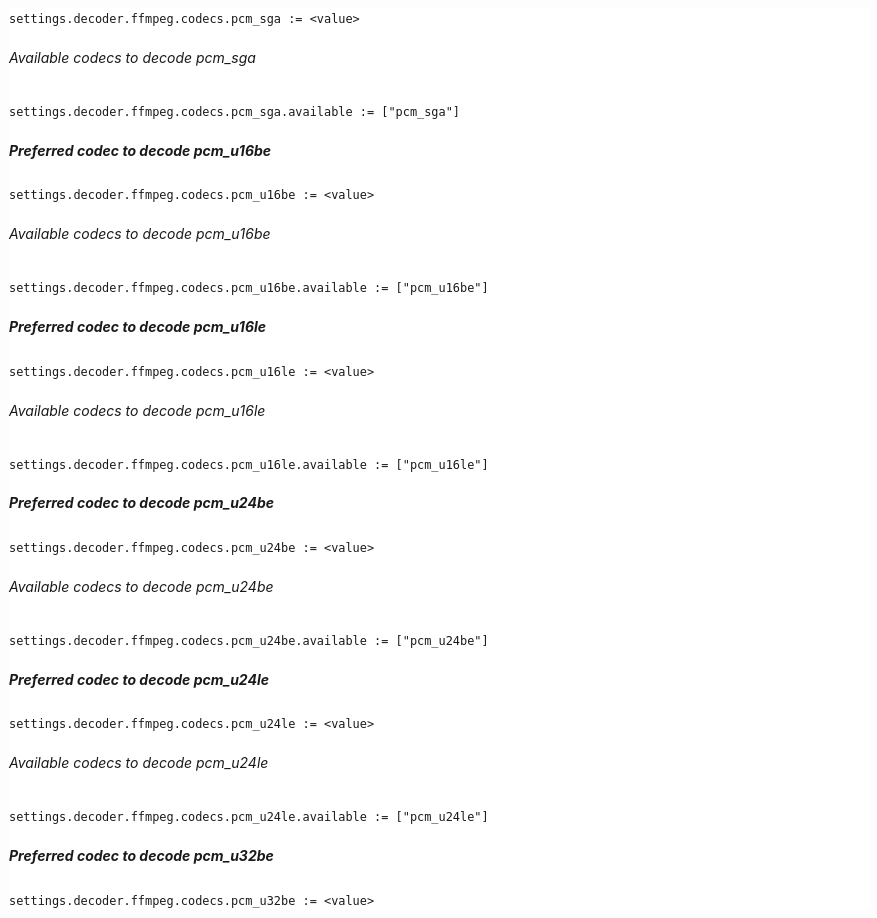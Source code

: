 ```liquidsoap
settings.decoder.ffmpeg.codecs.pcm_sga := <value>
```

###### Available codecs to decode pcm_sga

```liquidsoap
settings.decoder.ffmpeg.codecs.pcm_sga.available := ["pcm_sga"]
```

##### Preferred codec to decode pcm_u16be

```liquidsoap
settings.decoder.ffmpeg.codecs.pcm_u16be := <value>
```

###### Available codecs to decode pcm_u16be

```liquidsoap
settings.decoder.ffmpeg.codecs.pcm_u16be.available := ["pcm_u16be"]
```

##### Preferred codec to decode pcm_u16le

```liquidsoap
settings.decoder.ffmpeg.codecs.pcm_u16le := <value>
```

###### Available codecs to decode pcm_u16le

```liquidsoap
settings.decoder.ffmpeg.codecs.pcm_u16le.available := ["pcm_u16le"]
```

##### Preferred codec to decode pcm_u24be

```liquidsoap
settings.decoder.ffmpeg.codecs.pcm_u24be := <value>
```

###### Available codecs to decode pcm_u24be

```liquidsoap
settings.decoder.ffmpeg.codecs.pcm_u24be.available := ["pcm_u24be"]
```

##### Preferred codec to decode pcm_u24le

```liquidsoap
settings.decoder.ffmpeg.codecs.pcm_u24le := <value>
```

###### Available codecs to decode pcm_u24le

```liquidsoap
settings.decoder.ffmpeg.codecs.pcm_u24le.available := ["pcm_u24le"]
```

##### Preferred codec to decode pcm_u32be

```liquidsoap
settings.decoder.ffmpeg.codecs.pcm_u32be := <value>
```
